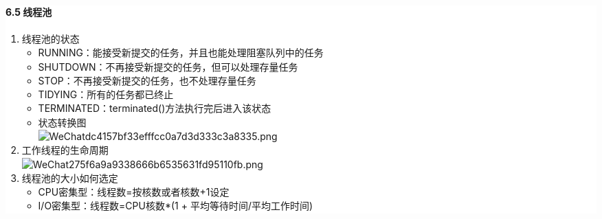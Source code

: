 #### 6.5 线程池
1. 线程池的状态
	* RUNNING：能接受新提交的任务，并且也能处理阻塞队列中的任务
	* SHUTDOWN：不再接受新提交的任务，但可以处理存量任务
	* STOP：不再接受新提交的任务，也不处理存量任务
	* TIDYING：所有的任务都已终止
	* TERMINATED：terminated()方法执行完后进入该状态
	* 状态转换图<br/>![WeChatdc4157bf33efffcc0a7d3d333c3a8335.png](https://i.loli.net/2019/08/22/kFJVWeuRhB6aEqj.png)
2. 工作线程的生命周期<br/>![WeChat275f6a9a9338666b6535631fd95110fb.png](https://i.loli.net/2019/08/22/vGCdAiSn7DZzOju.png)
3. 线程池的大小如何选定
	* CPU密集型：线程数=按核数或者核数+1设定
	* I/O密集型：线程数=CPU核数*(1 + 平均等待时间/平均工作时间)











